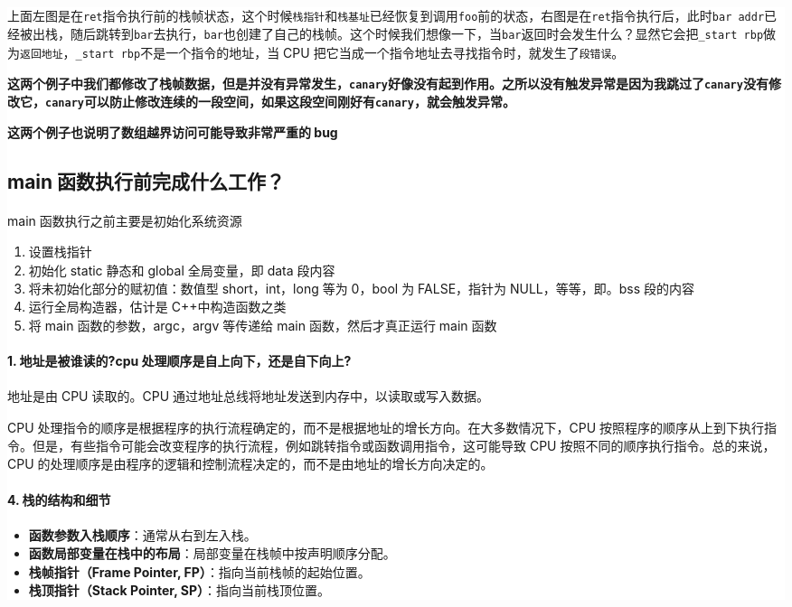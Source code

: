 上面左图是在`ret`指令执行前的栈帧状态，这个时候`栈指针`和`栈基址`已经恢复到调用`foo`前的状态，右图是在`ret`指令执行后，此时`bar addr`已经被出栈，随后跳转到`bar`去执行，`bar`也创建了自己的栈帧。这个时候我们想像一下，当`bar`返回时会发生什么？显然它会把`_start rbp`做为`返回地址`，`_start rbp`不是一个指令的地址，当 CPU 把它当成一个指令地址去寻找指令时，就发生了`段错误`。

**这两个例子中我们都修改了栈帧数据，但是并没有异常发生，`canary`好像没有起到作用。之所以没有触发异常是因为我跳过了`canary`没有修改它，`canary`可以防止修改连续的一段空间，如果这段空间刚好有`canary`，就会触发异常。**

**这两个例子也说明了数组越界访问可能导致非常严重的 bug**

## main 函数执行前完成什么工作？

main 函数执行之前主要是初始化系统资源

1. 设置栈指针
2. 初始化 static 静态和 global 全局变量，即 data 段内容
3. 将未初始化部分的赋初值：数值型 short，int，long 等为 0，bool 为 FALSE，指针为 NULL，等等，即。bss 段的内容
4. 运行全局构造器，估计是 C++中构造函数之类
5. 将 main 函数的参数，argc，argv 等传递给 main 函数，然后才真正运行 main 函数

#### 1. 地址是被谁读的?cpu 处理顺序是自上向下，还是自下向上?

地址是由 CPU 读取的。CPU 通过地址总线将地址发送到内存中，以读取或写入数据。

CPU 处理指令的顺序是根据程序的执行流程确定的，而不是根据地址的增长方向。在大多数情况下，CPU 按照程序的顺序从上到下执行指令。但是，有些指令可能会改变程序的执行流程，例如跳转指令或函数调用指令，这可能导致 CPU 按照不同的顺序执行指令。总的来说，CPU 的处理顺序是由程序的逻辑和控制流程决定的，而不是由地址的增长方向决定的。

#### 4. 栈的结构和细节

- **函数参数入栈顺序**：通常从右到左入栈。
- **函数局部变量在栈中的布局**：局部变量在栈帧中按声明顺序分配。
- **栈帧指针（Frame Pointer, FP）**：指向当前栈帧的起始位置。
- **栈顶指针（Stack Pointer, SP）**：指向当前栈顶位置。
